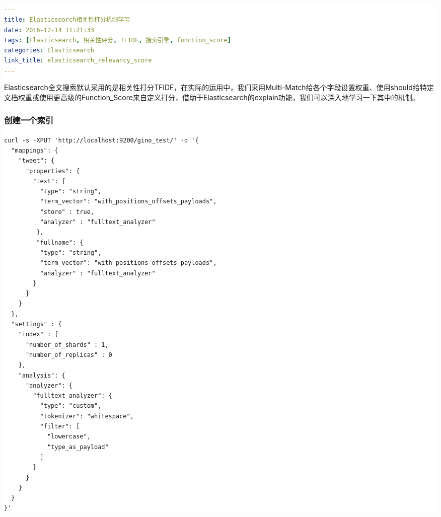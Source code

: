 ```yaml
---
title: Elasticsearch相关性打分机制学习
date: 2016-12-14 11:21:33
tags: [Elasticsearch, 相关性评分, TFIDF, 搜索引擎, function_score]
categories: Elasticsearch
link_title: elasticsearch_relevancy_score
---
```

Elasticsearch全文搜索默认采用的是相关性打分TFIDF，在实际的运用中，我们采用Multi-Match给各个字段设置权重、使用should给特定文档权重或使用更高级的Function_Score来自定义打分，借助于Elasticsearch的explain功能，我们可以深入地学习一下其中的机制。


### 创建一个索引

    curl -s -XPUT 'http://localhost:9200/gino_test/' -d '{
      "mappings": {
        "tweet": {
          "properties": {
            "text": {
              "type": "string",
              "term_vector": "with_positions_offsets_payloads",
              "store" : true,
              "analyzer" : "fulltext_analyzer"
             },
             "fullname": {
              "type": "string",
              "term_vector": "with_positions_offsets_payloads",
              "analyzer" : "fulltext_analyzer"
            }
          }
        }
      },
      "settings" : {
        "index" : {
          "number_of_shards" : 1,
          "number_of_replicas" : 0
        },
        "analysis": {
          "analyzer": {
            "fulltext_analyzer": {
              "type": "custom",
              "tokenizer": "whitespace",
              "filter": [
                "lowercase",
                "type_as_payload"
              ]
            }
          }
        }
      }
    }'
    